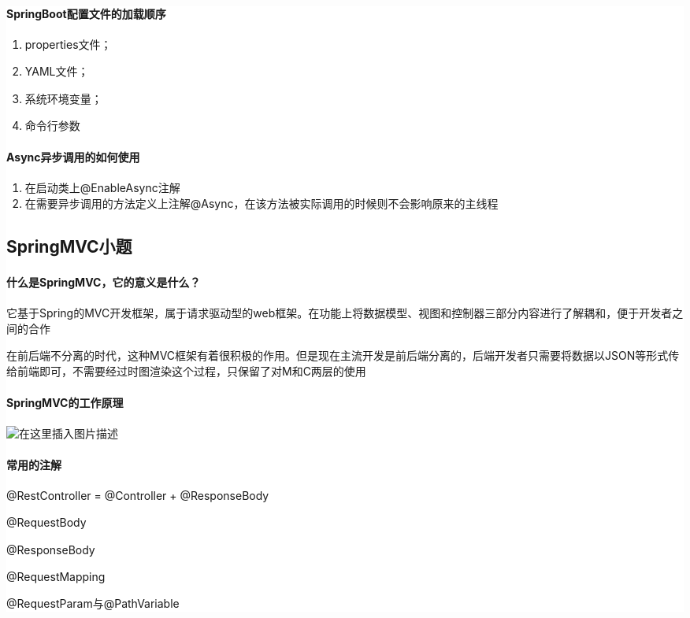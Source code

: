 

#### SpringBoot配置文件的加载顺序

1. properties文件；

2. YAML文件；

3. 系统环境变量；

4. 命令行参数



#### Async异步调用的如何使用

1. 在启动类上@EnableAsync注解
2. 在需要异步调用的方法定义上注解@Async，在该方法被实际调用的时候则不会影响原来的主线程



## SpringMVC小题

#### 什么是SpringMVC，它的意义是什么？

它基于Spring的MVC开发框架，属于请求驱动型的web框架。在功能上将数据模型、视图和控制器三部分内容进行了解耦和，便于开发者之间的合作

在前后端不分离的时代，这种MVC框架有着很积极的作用。但是现在主流开发是前后端分离的，后端开发者只需要将数据以JSON等形式传给前端即可，不需要经过时图渲染这个过程，只保留了对M和C两层的使用



#### SpringMVC的工作原理

![在这里插入图片描述](https://p1-jj.byteimg.com/tos-cn-i-t2oaga2asx/gold-user-assets/2020/4/14/171744675337b0ec~tplv-t2oaga2asx-zoom-in-crop-mark:3024:0:0:0.awebp)

#### 常用的注解

@RestController = @Controller + @ResponseBody

@RequestBody

@ResponseBody

@RequestMapping

@RequestParam与@PathVariable
